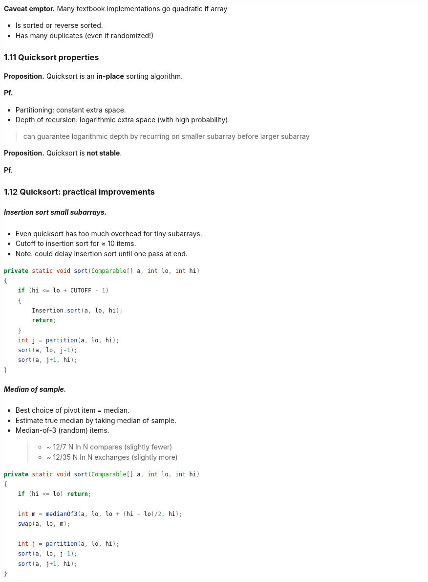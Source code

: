**Caveat emptor.** Many textbook implementations go quadratic if array
- Is sorted or reverse sorted.
- Has many duplicates (even if randomized!)

### 1.11 Quicksort properties

**Proposition.** Quicksort is an **in-place** sorting algorithm.

**Pf.**
- Partitioning: constant extra space.
- Depth of recursion: logarithmic extra space (with high probability).
> can guarantee logarithmic depth by recurring on smaller subarray before larger subarray

**Proposition.** Quicksort is **not stable**.

**Pf.**

### 1.12 Quicksort: practical improvements

##### Insertion sort small subarrays.
- Even quicksort has too much overhead for tiny subarrays.
- Cutoff to insertion sort for ≈ 10 items.
- Note: could delay insertion sort until one pass at end.

```java
private static void sort(Comparable[] a, int lo, int hi)
{
    if (hi <= lo + CUTOFF - 1)
    {
        Insertion.sort(a, lo, hi);
        return;
    }
    int j = partition(a, lo, hi);
    sort(a, lo, j-1);
    sort(a, j+1, hi);
}
```

##### Median of sample.
- Best choice of pivot item = median.
- Estimate true median by taking median of sample.
- Median-of-3 (random) items.
    > - ~ 12/7 N ln N compares (slightly fewer)
    > - ~ 12/35 N ln N exchanges (slightly more)

```java
private static void sort(Comparable[] a, int lo, int hi)
{
    if (hi <= lo) return;
    
    int m = medianOf3(a, lo, lo + (hi - lo)/2, hi);
    swap(a, lo, m);
    
    int j = partition(a, lo, hi);
    sort(a, lo, j-1);
    sort(a, j+1, hi);
}
```
